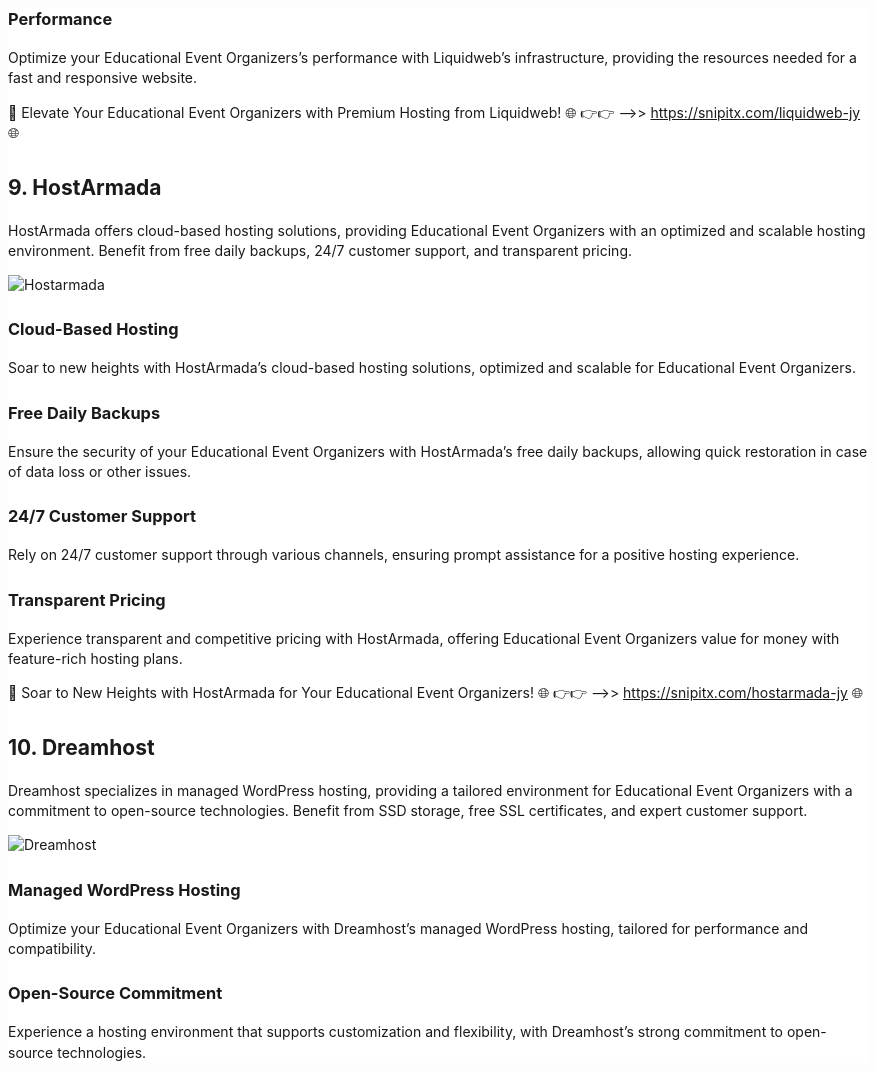 ### Performance
Optimize your Educational Event Organizers’s performance with Liquidweb’s infrastructure, providing the resources needed for a fast and responsive website.

🚀 Elevate Your Educational Event Organizers with Premium Hosting from Liquidweb! 🌐
👉👉 -->> https://snipitx.com/liquidweb-jy 🌐

## 9. HostArmada

HostArmada offers cloud-based hosting solutions, providing Educational Event Organizers with an optimized and scalable hosting environment. Benefit from free daily backups, 24/7 customer support, and transparent pricing.

![Hostarmada](https://i.imgur.com/KFbdf3o.jpeg "Hostarmada Hosting")

### Cloud-Based Hosting
Soar to new heights with HostArmada’s cloud-based hosting solutions, optimized and scalable for Educational Event Organizers.

### Free Daily Backups
Ensure the security of your Educational Event Organizers with HostArmada’s free daily backups, allowing quick restoration in case of data loss or other issues.

### 24/7 Customer Support
Rely on 24/7 customer support through various channels, ensuring prompt assistance for a positive hosting experience.

### Transparent Pricing
Experience transparent and competitive pricing with HostArmada, offering Educational Event Organizers value for money with feature-rich hosting plans.

🚀 Soar to New Heights with HostArmada for Your Educational Event Organizers! 🌐
👉👉 -->> https://snipitx.com/hostarmada-jy 🌐

## 10. Dreamhost

Dreamhost specializes in managed WordPress hosting, providing a tailored environment for Educational Event Organizers with a commitment to open-source technologies. Benefit from SSD storage, free SSL certificates, and expert customer support.

![Dreamhost](https://i.imgur.com/rXIg8ip.jpeg "Dreamhost Hosting")

### Managed WordPress Hosting
Optimize your Educational Event Organizers with Dreamhost’s managed WordPress hosting, tailored for performance and compatibility.

### Open-Source Commitment
Experience a hosting environment that supports customization and flexibility, with Dreamhost’s strong commitment to open-source technologies.
